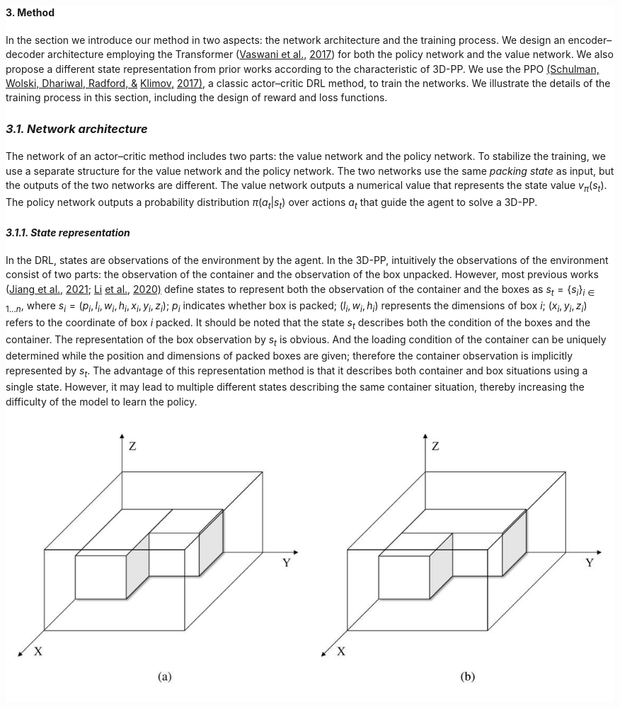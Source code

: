 #### **3. Method**

In the section we introduce our method in two aspects: the network architecture and the training process. We design an encoder–decoder architecture employing the Transformer ([Vaswani et al.,](#page-9-6) [2017](#page-9-6)) for both the policy network and the value network. We also propose a different state representation from prior works according to the characteristic of 3D-PP. We use the PPO [\(Schulman, Wolski, Dhariwal, Radford, &](#page-8-40) [Klimov,](#page-8-40) [2017\)](#page-8-40), a classic actor–critic DRL method, to train the networks. We illustrate the details of the training process in this section, including the design of reward and loss functions.

### *3.1. Network architecture*

The network of an actor–critic method includes two parts: the value network and the policy network. To stabilize the training, we use a separate structure for the value network and the policy network. The two networks use the same *packing state* as input, but the outputs of the two networks are different. The value network outputs a numerical value that represents the state value $v_\pi(s_t)$. The policy network outputs a probability distribution $\pi(a_t|s_t)$ over actions $a_t$ that guide the agent to solve a 3D-PP.

#### *3.1.1. State representation*

In the DRL, states are observations of the environment by the agent. In the 3D-PP, intuitively the observations of the environment consist of two parts: the observation of the container and the observation of the box unpacked. However, most previous works ([Jiang et al.,](#page-8-4) [2021](#page-8-4); [Li](#page-8-5) [et al.](#page-8-5), [2020\)](#page-8-5) define states to represent both the observation of the container and the boxes as $s_t = \{s_i\}_{i \in 1...n}$, where $s_i = (p_i,l_i, w_i, h_i, x_i, y_i, z_i)$; $p_i$ indicates whether box is packed; $(l_i, w_i, h_i)$ represents the dimensions of box $i$; $(x_i, y_i, z_i)$ refers to the coordinate of box $i$ packed. It should be noted that the state $s_t$ describes both the condition of the boxes and the container. The representation of the box observation by $s_t$ is obvious. And the loading condition of the container can be uniquely determined while the position and dimensions of packed boxes are given; therefore the container observation is implicitly represented by $s_t$. The advantage of this representation method is that it describes both container and box situations using a single state. However, it may lead to multiple different states describing the same container situation, thereby increasing the difficulty of the model to learn the policy. 

![](_page_3_Picture_2.jpeg)
